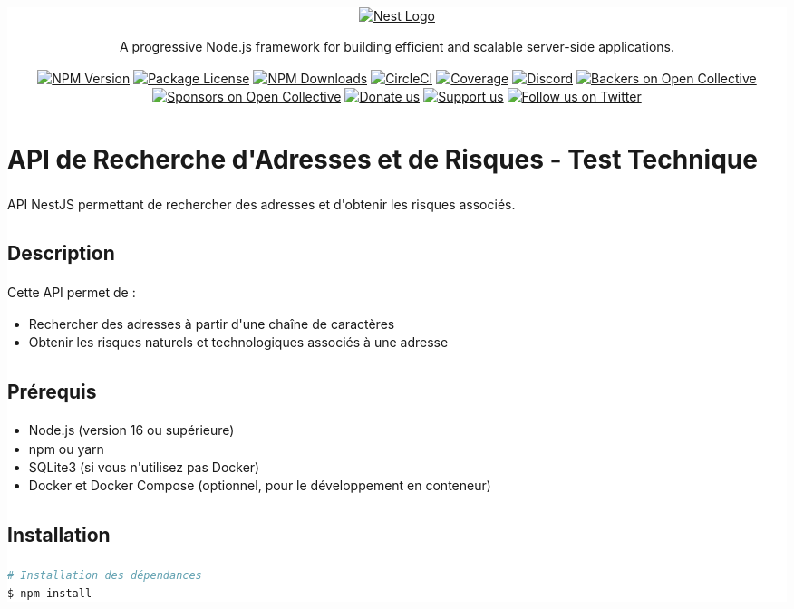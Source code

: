 <p align="center">
  <a href="http://nestjs.com/" target="blank"><img src="https://nestjs.com/img/logo-small.svg" width="120" alt="Nest Logo" /></a>
</p>

[circleci-image]: https://img.shields.io/circleci/build/github/nestjs/nest/master?token=abc123def456
[circleci-url]: https://circleci.com/gh/nestjs/nest

  <p align="center">A progressive <a href="http://nodejs.org" target="_blank">Node.js</a> framework for building efficient and scalable server-side applications.</p>
    <p align="center">
<a href="https://www.npmjs.com/~nestjscore" target="_blank"><img src="https://img.shields.io/npm/v/@nestjs/core.svg" alt="NPM Version" /></a>
<a href="https://www.npmjs.com/~nestjscore" target="_blank"><img src="https://img.shields.io/npm/l/@nestjs/core.svg" alt="Package License" /></a>
<a href="https://www.npmjs.com/~nestjscore" target="_blank"><img src="https://img.shields.io/npm/dm/@nestjs/common.svg" alt="NPM Downloads" /></a>
<a href="https://circleci.com/gh/nestjs/nest" target="_blank"><img src="https://img.shields.io/circleci/build/github/nestjs/nest/master" alt="CircleCI" /></a>
<a href="https://coveralls.io/github/nestjs/nest?branch=master" target="_blank"><img src="https://coveralls.io/repos/github/nestjs/nest/badge.svg?branch=master#9" alt="Coverage" /></a>
<a href="https://discord.gg/G7Qnnhy" target="_blank"><img src="https://img.shields.io/badge/discord-online-brightgreen.svg" alt="Discord"/></a>
<a href="https://opencollective.com/nest#backer" target="_blank"><img src="https://opencollective.com/nest/backers/badge.svg" alt="Backers on Open Collective" /></a>
<a href="https://opencollective.com/nest#sponsor" target="_blank"><img src="https://opencollective.com/nest/sponsors/badge.svg" alt="Sponsors on Open Collective" /></a>
  <a href="https://paypal.me/kamilmysliwiec" target="_blank"><img src="https://img.shields.io/badge/Donate-PayPal-ff3f59.svg" alt="Donate us"/></a>
    <a href="https://opencollective.com/nest#sponsor"  target="_blank"><img src="https://img.shields.io/badge/Support%20us-Open%20Collective-41B883.svg" alt="Support us"></a>
  <a href="https://twitter.com/nestframework" target="_blank"><img src="https://img.shields.io/twitter/follow/nestframework.svg?style=social&label=Follow" alt="Follow us on Twitter"></a>
</p>
  

# API de Recherche d'Adresses et de Risques - Test Technique

API NestJS permettant de rechercher des adresses et d'obtenir les risques associés.

## Description

Cette API permet de :
- Rechercher des adresses à partir d'une chaîne de caractères
- Obtenir les risques naturels et technologiques associés à une adresse

## Prérequis

- Node.js (version 16 ou supérieure)
- npm ou yarn
- SQLite3 (si vous n'utilisez pas Docker)
- Docker et Docker Compose (optionnel, pour le développement en conteneur)

## Installation

```bash
# Installation des dépendances
$ npm install
```
